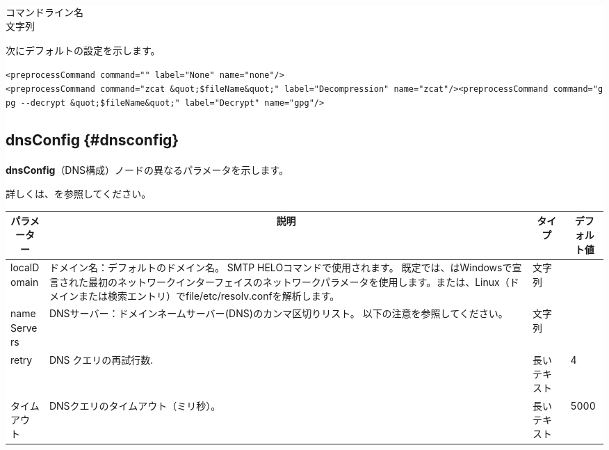    <td> コマンドライン名<br /> </td> 
   <td> 文字列<br /> </td> 
  </tr> 
 </tbody> 
</table>

次にデフォルトの設定を示します。

```
<preprocessCommand command="" label="None" name="none"/>
<preprocessCommand command="zcat &quot;$fileName&quot;" label="Decompression" name="zcat"/><preprocessCommand command="gpg --decrypt &quot;$fileName&quot;" label="Decrypt" name="gpg"/>
```

## dnsConfig {#dnsconfig}

**dnsConfig**（DNS構成）ノードの異なるパラメータを示します。

詳しくは、[](../../installation/using/configuring-campaign-server.md)を参照してください。

<table> 
 <thead> 
  <tr> 
   <th> パラメーター </th> 
   <th> 説明 </th> 
   <th> タイプ </th> 
   <th> デフォルト値 </th> 
  </tr> 
 </thead> 
 <tbody> 
  <tr> 
   <td> localDomain<br /> </td> 
   <td> ドメイン名：デフォルトのドメイン名。 SMTP HELOコマンドで使用されます。 既定では、はWindowsで宣言された最初のネットワークインターフェイスのネットワークパラメータを使用します。または、Linux（ドメインまたは検索エントリ）でfile/etc/resolv.confを解析します。<br /> </td> 
   <td> 文字列<br /> </td> 
   <td> <br /> </td> 
  </tr> 
  <tr> 
   <td> nameServers<br /> </td> 
   <td> DNSサーバー：ドメインネームサーバー(DNS)のカンマ区切りリスト。 以下の注意を参照してください。<br /> </td> 
   <td> 文字列<br /> </td> 
   <td> <br /> </td> 
  </tr> 
  <tr> 
   <td> retry<br /> </td> 
   <td> DNS クエリの再試行数.<br /> </td> 
   <td> 長いテキスト<br /> </td> 
   <td> 4<br /> </td> 
  </tr> 
  <tr> 
   <td> タイムアウト<br /> </td> 
   <td> DNSクエリのタイムアウト（ミリ秒）。<br /> </td> 
   <td> 長いテキスト<br /> </td> 
   <td> 5000<br /> </td> 
  </tr> 
 </tbody> 
</table>
